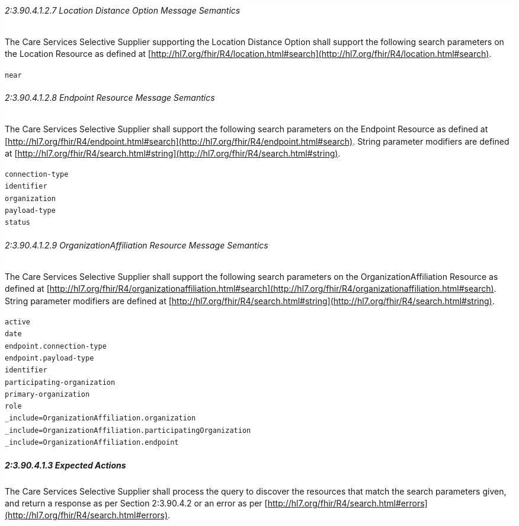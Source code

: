 ###### 2:3.90.4.1.2.7 Location Distance Option Message Semantics

The Care Services Selective Supplier supporting the Location Distance
Option shall support the following search parameters on the Location
Resource as defined at [http://hl7.org/fhir/R4/location.html#search](http://hl7.org/fhir/R4/location.html#search).

```
near
```

###### 2:3.90.4.1.2.8 Endpoint Resource Message Semantics

The Care Services Selective Supplier shall support the following search
parameters on the Endpoint Resource as defined at
[http://hl7.org/fhir/R4/endpoint.html#search](http://hl7.org/fhir/R4/endpoint.html#search). String parameter
modifiers are defined at [http://hl7.org/fhir/R4/search.html#string](http://hl7.org/fhir/R4/search.html#string).

```
connection-type
identifier
organization
payload-type
status
```

###### 2:3.90.4.1.2.9 OrganizationAffiliation Resource Message Semantics

The Care Services Selective Supplier shall support the following search
parameters on the OrganizationAffiliation Resource as defined at
[http://hl7.org/fhir/R4/organizationaffiliation.html#search](http://hl7.org/fhir/R4/organizationaffiliation.html#search). String parameter
modifiers are defined at [http://hl7.org/fhir/R4/search.html#string](http://hl7.org/fhir/R4/search.html#string).

```
active
date
endpoint.connection-type
endpoint.payload-type
identifier
participating-organization
primary-organization
role
_include=OrganizationAffiliation.organization
_include=OrganizationAffiliation.participatingOrganization
_include=OrganizationAffiliation.endpoint
```

##### 2:3.90.4.1.3 Expected Actions

The Care Services Selective Supplier shall process the query to discover
the resources that match the search parameters given, and return a
response as per Section 2:3.90.4.2 or an error as per
[http://hl7.org/fhir/R4/search.html#errors](http://hl7.org/fhir/R4/search.html#errors).
